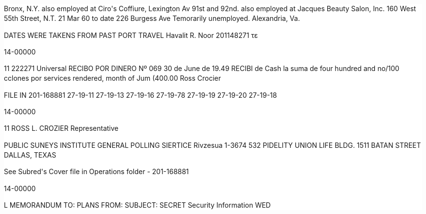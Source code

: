 Bronx, N.Y.
also employed at Ciro's Coffiure, Lexington Av
91st and 92nd.
also employed at Jacques Beauty Salon, Inc.
160 West 55th Street, Ν.Τ.
21 Mar 60 to date 226 Burgess Ave Temorarily unemployed.
Alexandria, Va.

DATES WERE TAKENS
FROM PAST PORT TRAVEL
Havalit R. Noor
201148271
τε

14-00000

11
222271 Universal
RECIBO POR DINERO
Nº 069 30 de June de 19.49
RECIBI de Cash
la suma de four hundred and no/100 cclones
por services rendered, month of Jum
(400.00 Ross Crocier

FILE IN 201-168881
27-19-11
27-19-13
27-19-16
27-19-78
27-19-19
27-19-20
27-19-18

14-00000

11
ROSS L. CROZIER
Representative

PUBLIC SUNEYS INSTITUTE
GENERAL POLLING SIERTICE
Rivzesua 1-3674
532 PIDELITY UNION LIFE BLDG.
1511 BATAN STREET
DALLAS, TEXAS

See Subred's Cover file
in Operations folder -
201-168881

14-00000

L
MEMORANDUM TO: PLANS
FROM:
SUBJECT:
SECRET
Security Information
WED
